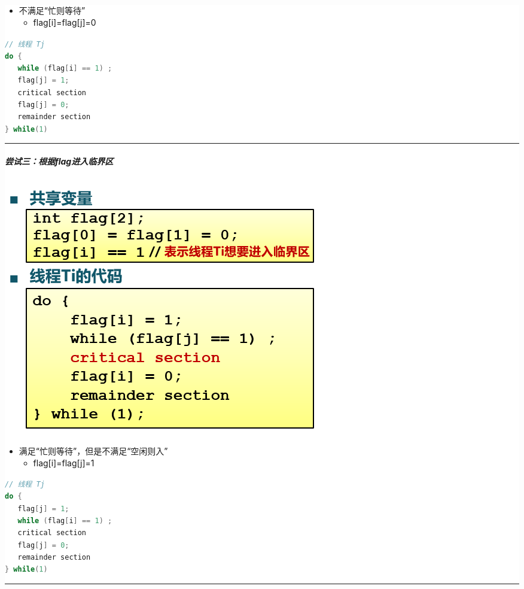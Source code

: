 - 不满足“忙则等待”
  - flag[i]=flag[j]=0
```c
// 线程 Tj
do {
   while (flag[i] == 1) ;
   flag[j] = 1;
   critical section
   flag[j] = 0;
   remainder section
} while(1)
```


---  

##### 尝试三：根据flag进入临界区
![bg right:50% 100%](figs/soft-3.png)
- 满足“忙则等待”，但是不满足“空闲则入”
  - flag[i]=flag[j]=1
```c
// 线程 Tj
do {
   flag[j] = 1;
   while (flag[i] == 1) ;
   critical section
   flag[j] = 0;
   remainder section
} while(1)
```

---  
